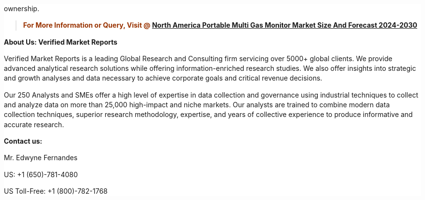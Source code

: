ownership.</p></div></body></html></p><blockquote><p><span style="color: #993300;"><strong>For More Information or Query, Visit @ <a href="https://www.verifiedmarketreports.com/product/portable-multi-gas-monitor-market/">North America Portable Multi Gas Monitor Market Size And Forecast 2024-2030</a></strong></span></p></blockquote><p><strong>About Us: Verified Market Reports</strong></p><p>Verified Market Reports is a leading Global Research and Consulting firm servicing over 5000+ global clients. We provide advanced analytical research solutions while offering information-enriched research studies. We also offer insights into strategic and growth analyses and data necessary to achieve corporate goals and critical revenue decisions.</p><p>Our 250 Analysts and SMEs offer a high level of expertise in data collection and governance using industrial techniques to collect and analyze data on more than 25,000 high-impact and niche markets. Our analysts are trained to combine modern data collection techniques, superior research methodology, expertise, and years of collective experience to produce informative and accurate research.</p><p><strong>Contact us:</strong></p><p>Mr. Edwyne Fernandes</p><p>US: +1 (650)-781-4080</p><p>US Toll-Free: +1 (800)-782-1768</p>
